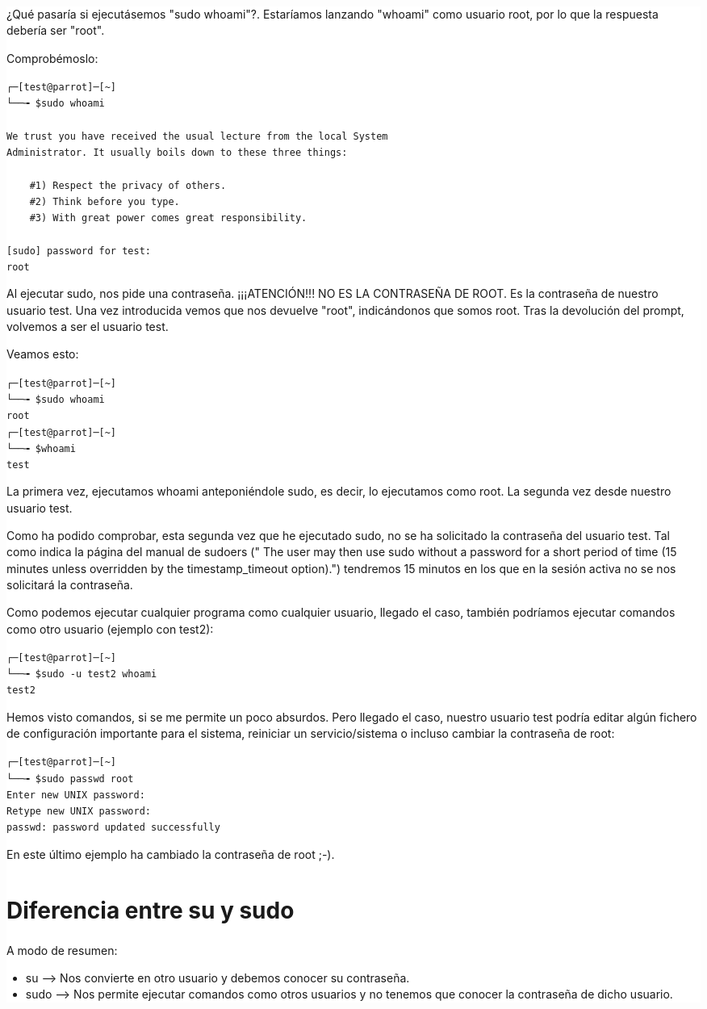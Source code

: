 ¿Qué pasaría si ejecutásemos "sudo whoami"?. Estaríamos lanzando "whoami" como usuario root, por lo que la respuesta debería ser "root".

Comprobémoslo:

	┌─[test@parrot]─[~]
	└──╼ $sudo whoami

	We trust you have received the usual lecture from the local System
	Administrator. It usually boils down to these three things:
	
	    #1) Respect the privacy of others.
	    #2) Think before you type.
	    #3) With great power comes great responsibility.

	[sudo] password for test: 
	root

Al ejecutar sudo, nos pide una contraseña. ¡¡¡ATENCIÓN!!! NO ES LA CONTRASEÑA DE ROOT. Es la contraseña de nuestro usuario test. Una vez introducida vemos que nos devuelve "root", indicándonos que somos root. Tras la devolución del prompt, volvemos a ser el usuario test.

Veamos esto:

	┌─[test@parrot]─[~]
	└──╼ $sudo whoami
	root
	┌─[test@parrot]─[~]
	└──╼ $whoami
	test


La primera vez, ejecutamos whoami anteponiéndole sudo, es decir, lo ejecutamos como root. La segunda vez desde nuestro usuario test.

Como ha podido comprobar, esta segunda vez que he ejecutado sudo, no se ha solicitado la contraseña del usuario test. Tal como indica la página del manual de sudoers (" The user may then use sudo without a password for a short period of time (15 minutes unless overridden by the timestamp_timeout option).") tendremos 15 minutos en los que en la sesión activa no se nos solicitará la contraseña.

Como podemos ejecutar cualquier programa como cualquier usuario, llegado el caso, también podríamos ejecutar comandos como otro usuario (ejemplo con test2):

	┌─[test@parrot]─[~]
	└──╼ $sudo -u test2 whoami
	test2

Hemos visto comandos, si se me permite un poco absurdos. Pero llegado el caso, nuestro usuario test podría editar algún fichero de configuración importante para el sistema, reiniciar un servicio/sistema o incluso cambiar la contraseña de root:

	┌─[test@parrot]─[~]
	└──╼ $sudo passwd root
	Enter new UNIX password: 
	Retype new UNIX password: 
	passwd: password updated successfully

En este último ejemplo ha cambiado la contraseña de root ;-).


# Diferencia entre su y sudo

A modo de resumen:

- su 	--> Nos convierte en otro usuario y debemos conocer su contraseña.
- sudo 	--> Nos permite ejecutar comandos como otros usuarios y no tenemos que conocer la contraseña de dicho usuario.


